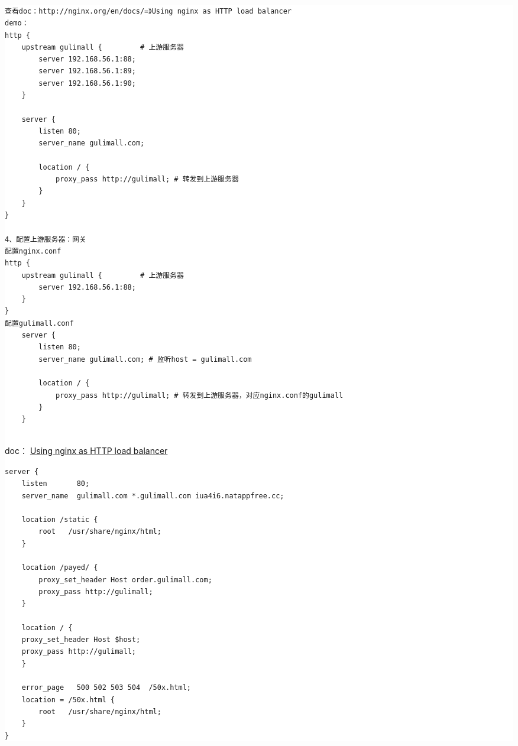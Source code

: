 ```
查看doc：http://nginx.org/en/docs/=》Using nginx as HTTP load balancer
demo：
http {
    upstream gulimall {			# 上游服务器
        server 192.168.56.1:88;
        server 192.168.56.1:89;
        server 192.168.56.1:90;
    }

    server {
        listen 80;
		server_name gulimall.com;
		
        location / {
            proxy_pass http://gulimall; # 转发到上游服务器
        }
    }
}

4、配置上游服务器：网关
配置nginx.conf
http {
    upstream gulimall {			# 上游服务器
        server 192.168.56.1:88;
    }
}
配置gulimall.conf
	server {
        listen 80;
        server_name gulimall.com; # 监听host = gulimall.com

        location / {
            proxy_pass http://gulimall; # 转发到上游服务器，对应nginx.conf的gulimall
        }
    }
    
```

doc： [Using nginx as HTTP load balancer](http://nginx.org/en/docs/http/load_balancing.html) 

```
server {
    listen       80;
    server_name  gulimall.com *.gulimall.com iua4i6.natappfree.cc;

    location /static {
        root   /usr/share/nginx/html;
    }

    location /payed/ {
        proxy_set_header Host order.gulimall.com;
        proxy_pass http://gulimall;
    } 

    location / {
	proxy_set_header Host $host;
	proxy_pass http://gulimall;
    }

    error_page   500 502 503 504  /50x.html;
    location = /50x.html {
        root   /usr/share/nginx/html;
    }
}
```
